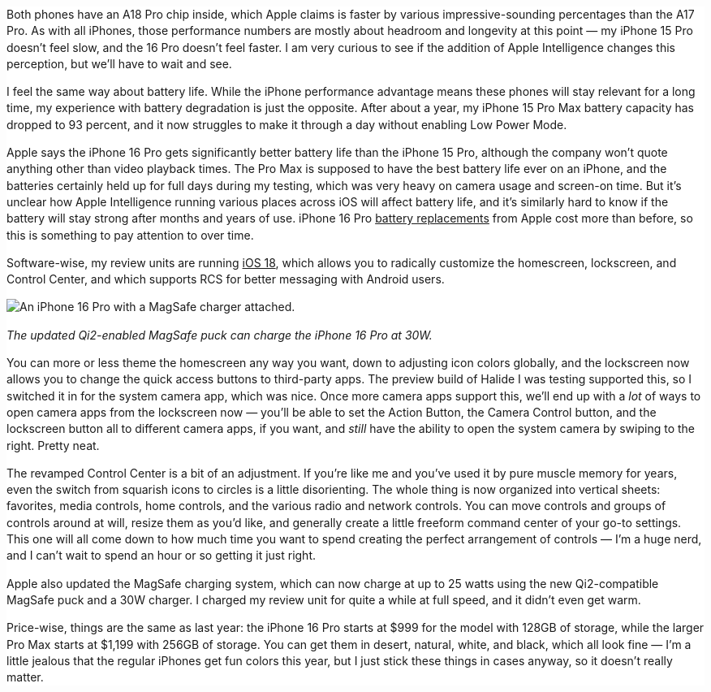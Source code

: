 Both phones have an A18 Pro chip inside, which Apple claims is faster by various impressive-sounding percentages than the A17 Pro. As with all iPhones, those performance numbers are mostly about headroom and longevity at this point — my iPhone 15 Pro doesn’t feel slow, and the 16 Pro doesn’t feel faster. I am very curious to see if the addition of Apple Intelligence changes this perception, but we’ll have to wait and see. 

I feel the same way about battery life. While the iPhone performance advantage means these phones will stay relevant for a long time, my experience with battery degradation is just the opposite. After about a year, my iPhone 15 Pro Max battery capacity has dropped to 93 percent, and it now struggles to make it through a day without enabling Low Power Mode. 

Apple says the iPhone 16 Pro gets significantly better battery life than the iPhone 15 Pro, although the company won’t quote anything other than video playback times. The Pro Max is supposed to have the best battery life ever on an iPhone, and the batteries certainly held up for full days during my testing, which was very heavy on camera usage and screen-on time. But it’s unclear how Apple Intelligence running various places across iOS will affect battery life, and it’s similarly hard to know if the battery will stay strong after months and years of use. iPhone 16 Pro [battery replacements](https://www.theverge.com/2024/9/15/24245431/iphone-16-pro-max-battery-replacement-price-increase-apple-repair) from Apple cost more than before, so this is something to pay attention to over time.

Software-wise, my review units are running [iOS 18](https://www.theverge.com/2024/9/16/24245582/ios-18-review-customization-apple-intelligence-siri), which allows you to radically customize the homescreen, lockscreen, and Control Center, and which supports RCS for better messaging with Android users.

![An iPhone 16 Pro with a MagSafe charger attached.](https://duet-cdn.vox-cdn.com/thumbor/0x0:1800x2700/2400x3600/filters:focal(900x1350:901x1351):format(webp)/cdn.vox-cdn.com/uploads/chorus_asset/file/25626275/247263_iphone_16_pro_AKrales_0427.jpg)

_The updated Qi2-enabled MagSafe puck can charge the iPhone 16 Pro at 30W._

You can more or less theme the homescreen any way you want, down to adjusting icon colors globally, and the lockscreen now allows you to change the quick access buttons to third-party apps. The preview build of Halide I was testing supported this, so I switched it in for the system camera app, which was nice. Once more camera apps support this, we’ll end up with a _lot_ of ways to open camera apps from the lockscreen now — you’ll be able to set the Action Button, the Camera Control button, and the lockscreen button all to different camera apps, if you want, and _still_ have the ability to open the system camera by swiping to the right. Pretty neat.

The revamped Control Center is a bit of an adjustment. If you’re like me and you’ve used it by pure muscle memory for years, even the switch from squarish icons to circles is a little disorienting. The whole thing is now organized into vertical sheets: favorites, media controls, home controls, and the various radio and network controls. You can move controls and groups of controls around at will, resize them as you’d like, and generally create a little freeform command center of your go-to settings. This one will all come down to how much time you want to spend creating the perfect arrangement of controls — I’m a huge nerd, and I can’t wait to spend an hour or so getting it just right.

Apple also updated the MagSafe charging system, which can now charge at up to 25 watts using the new Qi2-compatible MagSafe puck and a 30W charger. I charged my review unit for quite a while at full speed, and it didn’t even get warm.

Price-wise, things are the same as last year: the iPhone 16 Pro starts at $999 for the model with 128GB of storage, while the larger Pro Max starts at $1,199 with 256GB of storage. You can get them in desert, natural, white, and black, which all look fine — I’m a little jealous that the regular iPhones get fun colors this year, but I just stick these things in cases anyway, so it doesn’t really matter.
